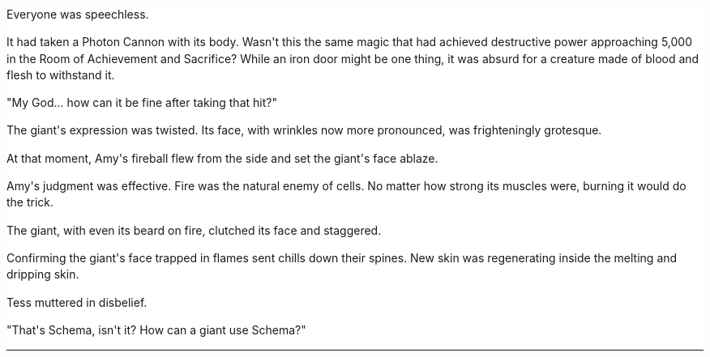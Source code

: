 Everyone was speechless.

It had taken a Photon Cannon with its body. Wasn't this the same magic that had achieved destructive power approaching 5,000 in the Room of Achievement and Sacrifice? While an iron door might be one thing, it was absurd for a creature made of blood and flesh to withstand it.

"My God... how can it be fine after taking that hit?"

The giant's expression was twisted. Its face, with wrinkles now more pronounced, was frighteningly grotesque.

At that moment, Amy's fireball flew from the side and set the giant's face ablaze.

Amy's judgment was effective. Fire was the natural enemy of cells. No matter how strong its muscles were, burning it would do the trick.

The giant, with even its beard on fire, clutched its face and staggered.

Confirming the giant's face trapped in flames sent chills down their spines. New skin was regenerating inside the melting and dripping skin.

Tess muttered in disbelief.

"That's Schema, isn't it? How can a giant use Schema?"

---
